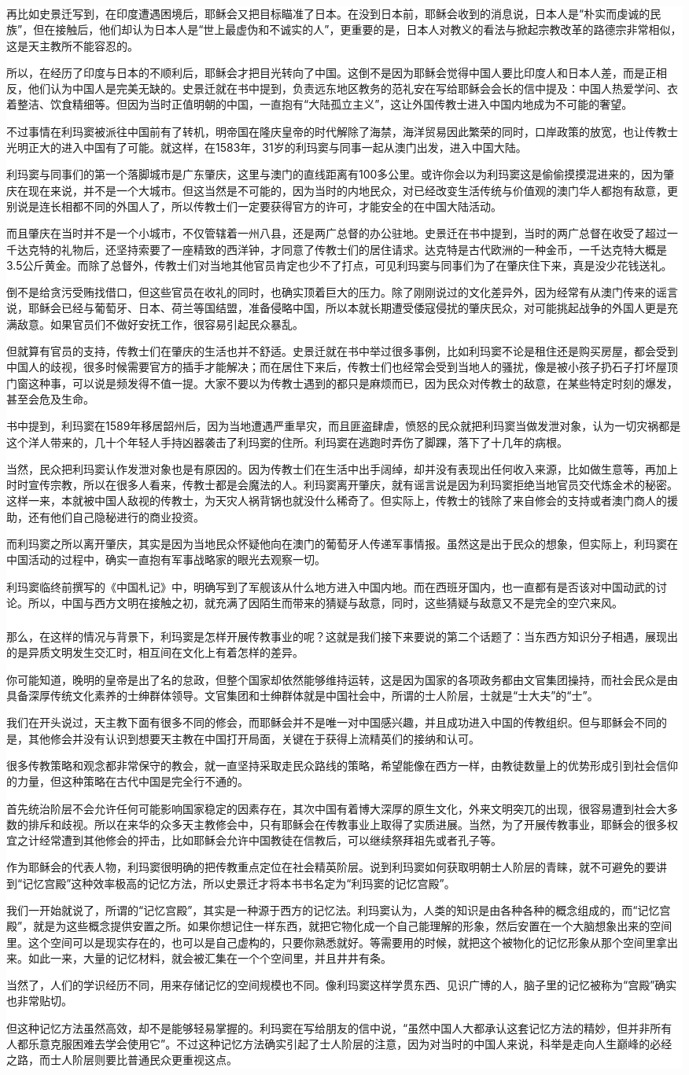 再比如史景迁写到，在印度遭遇困境后，耶稣会又把目标瞄准了日本。在没到日本前，耶稣会收到的消息说，日本人是“朴实而虔诚的民族”，但在接触后，他们却认为日本人是“世上最虚伪和不诚实的人”，更重要的是，日本人对教义的看法与掀起宗教改革的路德宗非常相似，这是天主教所不能容忍的。

所以，在经历了印度与日本的不顺利后，耶稣会才把目光转向了中国。这倒不是因为耶稣会觉得中国人要比印度人和日本人差，而是正相反，他们认为中国人是完美无缺的。史景迁就在书中提到，负责远东地区教务的范礼安在写给耶稣会会长的信中提及：中国人热爱学问、衣着整洁、饮食精细等。但因为当时正值明朝的中国，一直抱有“大陆孤立主义”，这让外国传教士进入中国内地成为不可能的奢望。

不过事情在利玛窦被派往中国前有了转机，明帝国在隆庆皇帝的时代解除了海禁，海洋贸易因此繁荣的同时，口岸政策的放宽，也让传教士光明正大的进入中国有了可能。就这样，在1583年，31岁的利玛窦与同事一起从澳门出发，进入中国大陆。

利玛窦与同事们的第一个落脚城市是广东肇庆，这里与澳门的直线距离有100多公里。或许你会以为利玛窦这是偷偷摸摸混进来的，因为肇庆在现在来说，并不是一个大城市。但这当然是不可能的，因为当时的内地民众，对已经改变生活传统与价值观的澳门华人都抱有敌意，更别说是连长相都不同的外国人了，所以传教士们一定要获得官方的许可，才能安全的在中国大陆活动。

而且肇庆在当时并不是一个小城市，不仅管辖着一州八县，还是两广总督的办公驻地。史景迁在书中提到，当时的两广总督在收受了超过一千达克特的礼物后，还坚持索要了一座精致的西洋钟，才同意了传教士们的居住请求。达克特是古代欧洲的一种金币，一千达克特大概是3.5公斤黄金。而除了总督外，传教士们对当地其他官员肯定也少不了打点，可见利玛窦与同事们为了在肇庆住下来，真是没少花钱送礼。

倒不是给贪污受贿找借口，但这些官员在收礼的同时，也确实顶着巨大的压力。除了刚刚说过的文化差异外，因为经常有从澳门传来的谣言说，耶稣会已经与葡萄牙、日本、荷兰等国结盟，准备侵略中国，所以本就长期遭受倭寇侵扰的肇庆民众，对可能挑起战争的外国人更是充满敌意。如果官员们不做好安抚工作，很容易引起民众暴乱。

但就算有官员的支持，传教士们在肇庆的生活也并不舒适。史景迁就在书中举过很多事例，比如利玛窦不论是租住还是购买房屋，都会受到中国人的歧视，很多时候需要官方的插手才能解决；而在居住下来后，传教士们也经常会受到当地人的骚扰，像是被小孩子扔石子打坏屋顶门窗这种事，可以说是频发得不值一提。大家不要以为传教士遇到的都只是麻烦而已，因为民众对传教士的敌意，在某些特定时刻的爆发，甚至会危及生命。

书中提到，利玛窦在1589年移居韶州后，因为当地遭遇严重旱灾，而且匪盗肆虐，愤怒的民众就把利玛窦当做发泄对象，认为一切灾祸都是这个洋人带来的，几十个年轻人手持凶器袭击了利玛窦的住所。利玛窦在逃跑时弄伤了脚踝，落下了十几年的病根。

当然，民众把利玛窦认作发泄对象也是有原因的。因为传教士们在生活中出手阔绰，却并没有表现出任何收入来源，比如做生意等，再加上时时宣传宗教，所以在很多人看来，传教士都是会魔法的人。利玛窦离开肇庆，就有谣言说是因为利玛窦拒绝当地官员交代炼金术的秘密。这样一来，本就被中国人敌视的传教士，为天灾人祸背锅也就没什么稀奇了。但实际上，传教士的钱除了来自修会的支持或者澳门商人的援助，还有他们自己隐秘进行的商业投资。

而利玛窦之所以离开肇庆，其实是因为当地民众怀疑他向在澳门的葡萄牙人传递军事情报。虽然这是出于民众的想象，但实际上，利玛窦在中国活动的过程中，确实一直抱有军事战略家的眼光去观察一切。

利玛窦临终前撰写的《中国札记》中，明确写到了军舰该从什么地方进入中国内地。而在西班牙国内，也一直都有是否该对中国动武的讨论。所以，中国与西方文明在接触之初，就充满了因陌生而带来的猜疑与敌意，同时，这些猜疑与敌意又不是完全的空穴来风。

###  



那么，在这样的情况与背景下，利玛窦是怎样开展传教事业的呢？这就是我们接下来要说的第二个话题了：当东西方知识分子相遇，展现出的是异质文明发生交汇时，相互间在文化上有着怎样的差异。

你可能知道，晚明的皇帝是出了名的怠政，但整个国家却依然能够维持运转，这是因为国家的各项政务都由文官集团操持，而社会民众是由具备深厚传统文化素养的士绅群体领导。文官集团和士绅群体就是中国社会中，所谓的士人阶层，士就是“士大夫”的“士”。

我们在开头说过，天主教下面有很多不同的修会，而耶稣会并不是唯一对中国感兴趣，并且成功进入中国的传教组织。但与耶稣会不同的是，其他修会并没有认识到想要天主教在中国打开局面，关键在于获得上流精英们的接纳和认可。

很多传教策略和观念都非常保守的教会，就一直坚持采取走民众路线的策略，希望能像在西方一样，由教徒数量上的优势形成引到社会信仰的力量，但这种策略在古代中国是完全行不通的。

首先统治阶层不会允许任何可能影响国家稳定的因素存在，其次中国有着博大深厚的原生文化，外来文明突兀的出现，很容易遭到社会大多数的排斥和歧视。所以在来华的众多天主教修会中，只有耶稣会在传教事业上取得了实质进展。当然，为了开展传教事业，耶稣会的很多权宜之计经常遭到其他修会的抨击，比如耶稣会允许中国教徒在信教后，可以继续祭拜祖先或者孔子等。

作为耶稣会的代表人物，利玛窦很明确的把传教重点定位在社会精英阶层。说到利玛窦如何获取明朝士人阶层的青睐，就不可避免的要讲到“记忆宫殿”这种效率极高的记忆方法，所以史景迁才将本书书名定为“利玛窦的记忆宫殿”。

我们一开始就说了，所谓的“记忆宫殿”，其实是一种源于西方的记忆法。利玛窦认为，人类的知识是由各种各种的概念组成的，而“记忆宫殿”，就是为这些概念提供安置之所。如果你想记住一样东西，就把它物化成一个自己能理解的形象，然后安置在一个大脑想象出来的空间里。这个空间可以是现实存在的，也可以是自己虚构的，只要你熟悉就好。等需要用的时候，就把这个被物化的记忆形象从那个空间里拿出来。如此一来，大量的记忆材料，就会被汇集在一个个空间里，并且井井有条。

当然了，人们的学识经历不同，用来存储记忆的空间规模也不同。像利玛窦这样学贯东西、见识广博的人，脑子里的记忆被称为“宫殿”确实也非常贴切。

但这种记忆方法虽然高效，却不是能够轻易掌握的。利玛窦在写给朋友的信中说，“虽然中国人大都承认这套记忆方法的精妙，但并非所有人都乐意克服困难去学会使用它”。不过这种记忆方法确实引起了士人阶层的注意，因为对当时的中国人来说，科举是走向人生巅峰的必经之路，而士人阶层则要比普通民众更重视这点。
